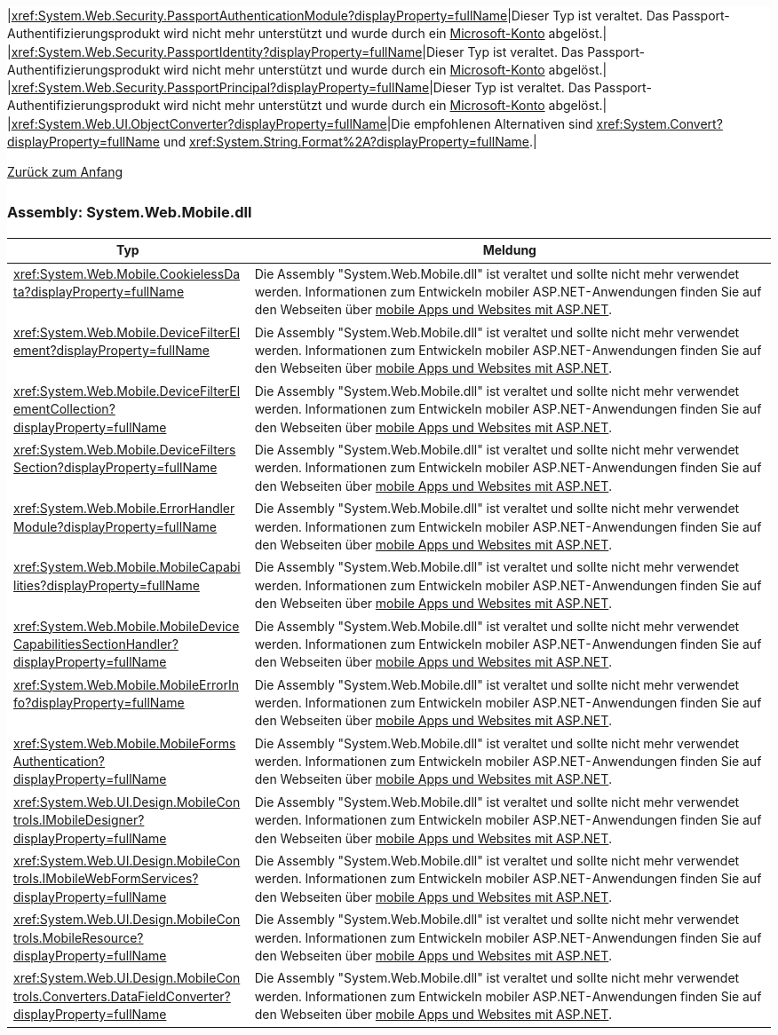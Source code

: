|<xref:System.Web.Security.PassportAuthenticationModule?displayProperty=fullName>|Dieser Typ ist veraltet. Das Passport-Authentifizierungsprodukt wird nicht mehr unterstützt und wurde durch ein [Microsoft-Konto](http://go.microsoft.com/fwlink/?LinkId=733413) abgelöst.|  
|<xref:System.Web.Security.PassportIdentity?displayProperty=fullName>|Dieser Typ ist veraltet. Das Passport-Authentifizierungsprodukt wird nicht mehr unterstützt und wurde durch ein [Microsoft-Konto](http://go.microsoft.com/fwlink/?LinkId=733413) abgelöst.|  
|<xref:System.Web.Security.PassportPrincipal?displayProperty=fullName>|Dieser Typ ist veraltet. Das Passport-Authentifizierungsprodukt wird nicht mehr unterstützt und wurde durch ein [Microsoft-Konto](http://go.microsoft.com/fwlink/?LinkId=733413) abgelöst.|  
|<xref:System.Web.UI.ObjectConverter?displayProperty=fullName>|Die empfohlenen Alternativen sind <xref:System.Convert?displayProperty=fullName> und <xref:System.String.Format%2A?displayProperty=fullName>.|  
  
 [Zurück zum Anfang](#introduction)  
  
<a name="mobile"></a>   
### <a name="assembly-systemwebmobiledll"></a>Assembly: System.Web.Mobile.dll  
  
|Typ|Meldung|  
|----------|-------------|  
|<xref:System.Web.Mobile.CookielessData?displayProperty=fullName>|Die Assembly "System.Web.Mobile.dll" ist veraltet und sollte nicht mehr verwendet werden. Informationen zum Entwickeln mobiler ASP.NET-Anwendungen finden Sie auf den Webseiten über [mobile Apps und Websites mit ASP.NET](http://go.microsoft.com/fwlink/?LinkId=157231).|  
|<xref:System.Web.Mobile.DeviceFilterElement?displayProperty=fullName>|Die Assembly "System.Web.Mobile.dll" ist veraltet und sollte nicht mehr verwendet werden. Informationen zum Entwickeln mobiler ASP.NET-Anwendungen finden Sie auf den Webseiten über [mobile Apps und Websites mit ASP.NET](http://go.microsoft.com/fwlink/?LinkId=157231).|  
|<xref:System.Web.Mobile.DeviceFilterElementCollection?displayProperty=fullName>|Die Assembly "System.Web.Mobile.dll" ist veraltet und sollte nicht mehr verwendet werden. Informationen zum Entwickeln mobiler ASP.NET-Anwendungen finden Sie auf den Webseiten über [mobile Apps und Websites mit ASP.NET](http://go.microsoft.com/fwlink/?LinkId=157231).|  
|<xref:System.Web.Mobile.DeviceFiltersSection?displayProperty=fullName>|Die Assembly "System.Web.Mobile.dll" ist veraltet und sollte nicht mehr verwendet werden. Informationen zum Entwickeln mobiler ASP.NET-Anwendungen finden Sie auf den Webseiten über [mobile Apps und Websites mit ASP.NET](http://go.microsoft.com/fwlink/?LinkId=157231).|  
|<xref:System.Web.Mobile.ErrorHandlerModule?displayProperty=fullName>|Die Assembly "System.Web.Mobile.dll" ist veraltet und sollte nicht mehr verwendet werden. Informationen zum Entwickeln mobiler ASP.NET-Anwendungen finden Sie auf den Webseiten über [mobile Apps und Websites mit ASP.NET](http://go.microsoft.com/fwlink/?LinkId=157231).|  
|<xref:System.Web.Mobile.MobileCapabilities?displayProperty=fullName>|Die Assembly "System.Web.Mobile.dll" ist veraltet und sollte nicht mehr verwendet werden. Informationen zum Entwickeln mobiler ASP.NET-Anwendungen finden Sie auf den Webseiten über [mobile Apps und Websites mit ASP.NET](http://go.microsoft.com/fwlink/?LinkId=157231).|  
|<xref:System.Web.Mobile.MobileDeviceCapabilitiesSectionHandler?displayProperty=fullName>|Die Assembly "System.Web.Mobile.dll" ist veraltet und sollte nicht mehr verwendet werden. Informationen zum Entwickeln mobiler ASP.NET-Anwendungen finden Sie auf den Webseiten über [mobile Apps und Websites mit ASP.NET](http://go.microsoft.com/fwlink/?LinkId=157231).|  
|<xref:System.Web.Mobile.MobileErrorInfo?displayProperty=fullName>|Die Assembly "System.Web.Mobile.dll" ist veraltet und sollte nicht mehr verwendet werden. Informationen zum Entwickeln mobiler ASP.NET-Anwendungen finden Sie auf den Webseiten über [mobile Apps und Websites mit ASP.NET](http://go.microsoft.com/fwlink/?LinkId=157231).|  
|<xref:System.Web.Mobile.MobileFormsAuthentication?displayProperty=fullName>|Die Assembly "System.Web.Mobile.dll" ist veraltet und sollte nicht mehr verwendet werden. Informationen zum Entwickeln mobiler ASP.NET-Anwendungen finden Sie auf den Webseiten über [mobile Apps und Websites mit ASP.NET](http://go.microsoft.com/fwlink/?LinkId=157231).|  
|<xref:System.Web.UI.Design.MobileControls.IMobileDesigner?displayProperty=fullName>|Die Assembly "System.Web.Mobile.dll" ist veraltet und sollte nicht mehr verwendet werden. Informationen zum Entwickeln mobiler ASP.NET-Anwendungen finden Sie auf den Webseiten über [mobile Apps und Websites mit ASP.NET](http://go.microsoft.com/fwlink/?LinkId=157231).|  
|<xref:System.Web.UI.Design.MobileControls.IMobileWebFormServices?displayProperty=fullName>|Die Assembly "System.Web.Mobile.dll" ist veraltet und sollte nicht mehr verwendet werden. Informationen zum Entwickeln mobiler ASP.NET-Anwendungen finden Sie auf den Webseiten über [mobile Apps und Websites mit ASP.NET](http://go.microsoft.com/fwlink/?LinkId=157231).|  
|<xref:System.Web.UI.Design.MobileControls.MobileResource?displayProperty=fullName>|Die Assembly "System.Web.Mobile.dll" ist veraltet und sollte nicht mehr verwendet werden. Informationen zum Entwickeln mobiler ASP.NET-Anwendungen finden Sie auf den Webseiten über [mobile Apps und Websites mit ASP.NET](http://go.microsoft.com/fwlink/?LinkId=157231).|  
|<xref:System.Web.UI.Design.MobileControls.Converters.DataFieldConverter?displayProperty=fullName>|Die Assembly "System.Web.Mobile.dll" ist veraltet und sollte nicht mehr verwendet werden. Informationen zum Entwickeln mobiler ASP.NET-Anwendungen finden Sie auf den Webseiten über [mobile Apps und Websites mit ASP.NET](http://go.microsoft.com/fwlink/?LinkId=157231).|  